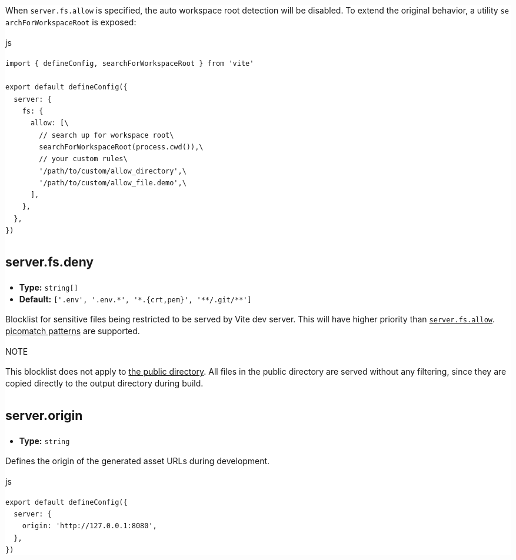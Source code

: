 When `server.fs.allow` is specified, the auto workspace root detection will be disabled. To extend the original behavior, a utility `searchForWorkspaceRoot` is exposed:

js

```
import { defineConfig, searchForWorkspaceRoot } from 'vite'

export default defineConfig({
  server: {
    fs: {
      allow: [\
        // search up for workspace root\
        searchForWorkspaceRoot(process.cwd()),\
        // your custom rules\
        '/path/to/custom/allow_directory',\
        '/path/to/custom/allow_file.demo',\
      ],
    },
  },
})
```

## server.fs.deny [​](https://vite.dev/config/server-options.html\#server-fs-deny)

- **Type:** `string[]`
- **Default:** `['.env', '.env.*', '*.{crt,pem}', '**/.git/**']`

Blocklist for sensitive files being restricted to be served by Vite dev server. This will have higher priority than [`server.fs.allow`](https://vite.dev/config/server-options.html#server-fs-allow). [picomatch patterns](https://github.com/micromatch/picomatch#globbing-features) are supported.

NOTE

This blocklist does not apply to [the public directory](https://vite.dev/guide/assets#the-public-directory). All files in the public directory are served without any filtering, since they are copied directly to the output directory during build.

## server.origin [​](https://vite.dev/config/server-options.html\#server-origin)

- **Type:** `string`

Defines the origin of the generated asset URLs during development.

js

```
export default defineConfig({
  server: {
    origin: 'http://127.0.0.1:8080',
  },
})
```
